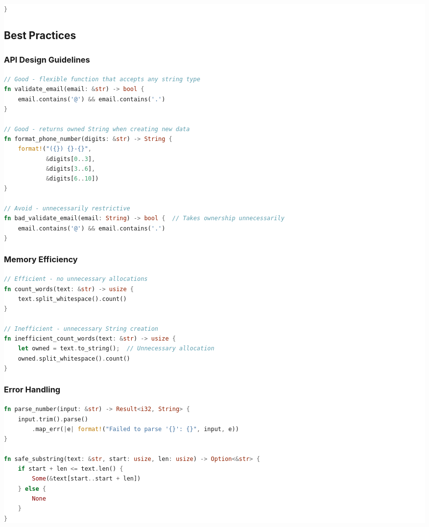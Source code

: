 ```rust
}
```

## Best Practices

### **API Design Guidelines**

```rust
// Good - flexible function that accepts any string type
fn validate_email(email: &str) -> bool {
    email.contains('@') && email.contains('.')
}

// Good - returns owned String when creating new data
fn format_phone_number(digits: &str) -> String {
    format!("({}) {}-{}", 
            &digits[0..3], 
            &digits[3..6], 
            &digits[6..10])
}

// Avoid - unnecessarily restrictive
fn bad_validate_email(email: String) -> bool {  // Takes ownership unnecessarily
    email.contains('@') && email.contains('.')
}
```

### **Memory Efficiency**

```rust
// Efficient - no unnecessary allocations
fn count_words(text: &str) -> usize {
    text.split_whitespace().count()
}

// Inefficient - unnecessary String creation
fn inefficient_count_words(text: &str) -> usize {
    let owned = text.to_string();  // Unnecessary allocation
    owned.split_whitespace().count()
}
```

### **Error Handling**

```rust
fn parse_number(input: &str) -> Result<i32, String> {
    input.trim().parse()
        .map_err(|e| format!("Failed to parse '{}': {}", input, e))
}

fn safe_substring(text: &str, start: usize, len: usize) -> Option<&str> {
    if start + len <= text.len() {
        Some(&text[start..start + len])
    } else {
        None
    }
}
```
